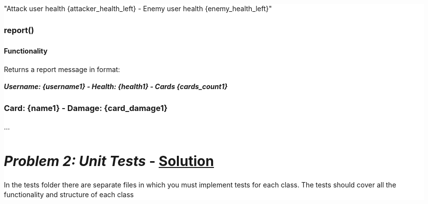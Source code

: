 "Attack user health {attacker_health_left} - Enemy user health {enemy_health_left}"
### report()
#### Functionality
Returns a report message in format:

***Username: {username1} - Health: {health1} - Cards {cards_count1}***
### Card: {name1} - Damage: {card_damage1}
…
# *Problem 2: Unit Tests* - [Solution](https://github.com/borislavstoychev/exam_preparation/tree/main/exams_OOP/controller/tests)
In the tests folder there are separate files in which you must implement tests for each class. The tests should cover all the functionality and structure of each class